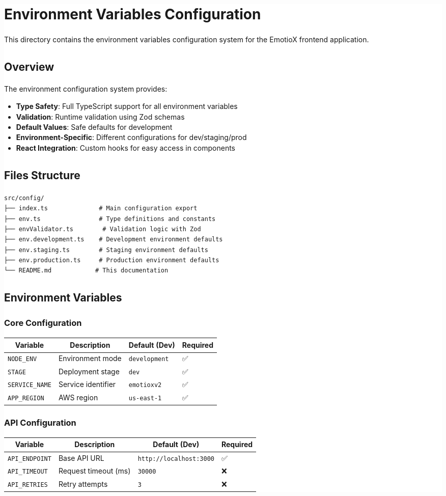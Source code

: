 # Environment Variables Configuration

This directory contains the environment variables configuration system for the EmotioX frontend application.

## Overview

The environment configuration system provides:
- **Type Safety**: Full TypeScript support for all environment variables
- **Validation**: Runtime validation using Zod schemas
- **Default Values**: Safe defaults for development
- **Environment-Specific**: Different configurations for dev/staging/prod
- **React Integration**: Custom hooks for easy access in components

## Files Structure

```
src/config/
├── index.ts              # Main configuration export
├── env.ts                # Type definitions and constants
├── envValidator.ts        # Validation logic with Zod
├── env.development.ts    # Development environment defaults
├── env.staging.ts        # Staging environment defaults
├── env.production.ts     # Production environment defaults
└── README.md            # This documentation
```

## Environment Variables

### Core Configuration

| Variable | Description | Default (Dev) | Required |
|----------|-------------|---------------|----------|
| `NODE_ENV` | Environment mode | `development` | ✅ |
| `STAGE` | Deployment stage | `dev` | ✅ |
| `SERVICE_NAME` | Service identifier | `emotioxv2` | ✅ |
| `APP_REGION` | AWS region | `us-east-1` | ✅ |

### API Configuration

| Variable | Description | Default (Dev) | Required |
|----------|-------------|---------------|----------|
| `API_ENDPOINT` | Base API URL | `http://localhost:3000` | ✅ |
| `API_TIMEOUT` | Request timeout (ms) | `30000` | ❌ |
| `API_RETRIES` | Retry attempts | `3` | ❌ |
